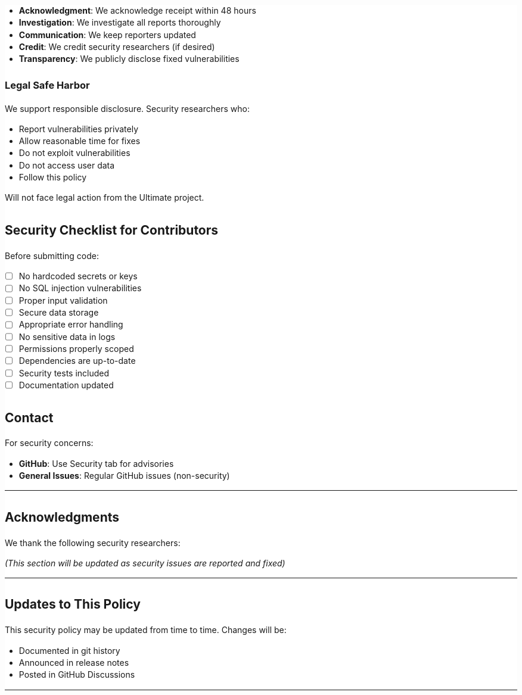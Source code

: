 - **Acknowledgment**: We acknowledge receipt within 48 hours
- **Investigation**: We investigate all reports thoroughly
- **Communication**: We keep reporters updated
- **Credit**: We credit security researchers (if desired)
- **Transparency**: We publicly disclose fixed vulnerabilities

### Legal Safe Harbor

We support responsible disclosure. Security researchers who:
- Report vulnerabilities privately
- Allow reasonable time for fixes
- Do not exploit vulnerabilities
- Do not access user data
- Follow this policy

Will not face legal action from the Ultimate project.

## Security Checklist for Contributors

Before submitting code:

- [ ] No hardcoded secrets or keys
- [ ] No SQL injection vulnerabilities
- [ ] Proper input validation
- [ ] Secure data storage
- [ ] Appropriate error handling
- [ ] No sensitive data in logs
- [ ] Permissions properly scoped
- [ ] Dependencies are up-to-date
- [ ] Security tests included
- [ ] Documentation updated

## Contact

For security concerns:
- **GitHub**: Use Security tab for advisories
- **General Issues**: Regular GitHub issues (non-security)

---

## Acknowledgments

We thank the following security researchers:

*(This section will be updated as security issues are reported and fixed)*

---

## Updates to This Policy

This security policy may be updated from time to time. Changes will be:
- Documented in git history
- Announced in release notes
- Posted in GitHub Discussions

---